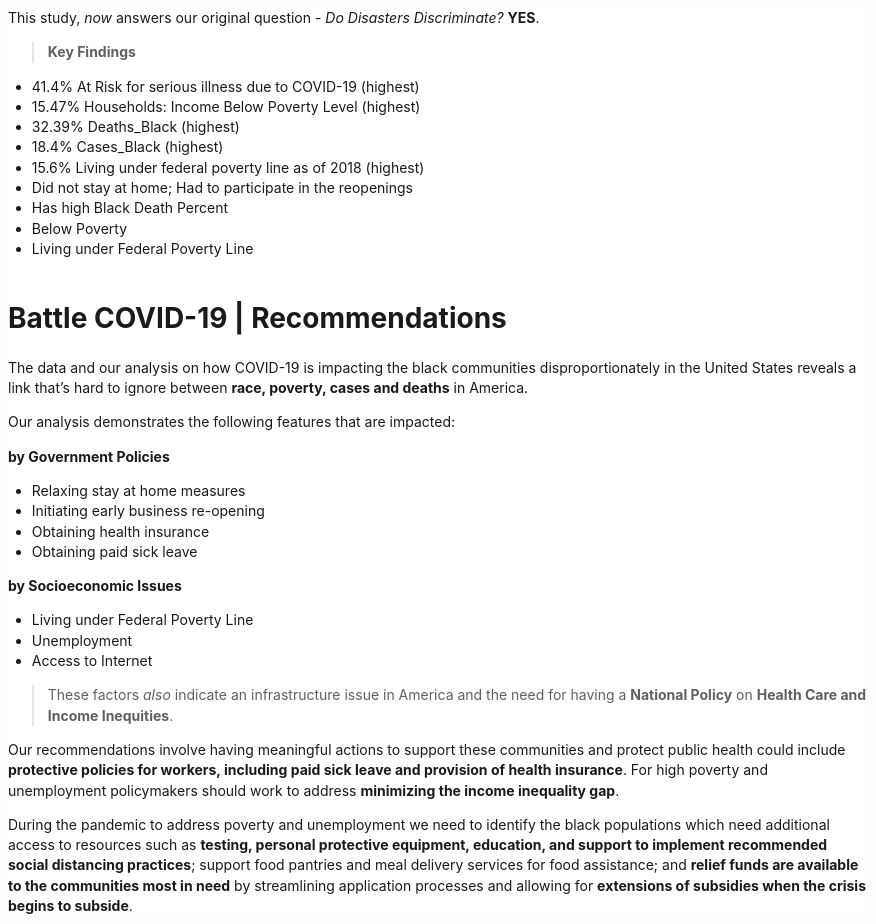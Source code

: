 This study, _now_ answers our original question - _Do Disasters Discriminate?_   __YES__.

> __Key Findings__
- 41.4% At Risk for serious illness due to COVID-19 (highest)
- 15.47% Households: Income Below Poverty Level (highest)
- 32.39% Deaths_Black (highest)
- 18.4% Cases_Black (highest)
- 15.6% Living under federal poverty line as of 2018 (highest)
- Did not stay at home; Had to participate in the reopenings
- Has high Black Death Percent
- Below Poverty
- Living under Federal Poverty Line

# Battle COVID-19 | Recommendations

The data and our analysis on how COVID-19 is impacting the black communities disproportionately in the United States reveals a link that’s hard to ignore between __race, poverty, cases and deaths__ in America. 

Our analysis demonstrates the following features that are impacted:

__by Government Policies__
- Relaxing stay at home measures
- Initiating early business re-opening
- Obtaining health insurance
- Obtaining paid sick leave

__by Socioeconomic Issues__
- Living under Federal Poverty Line
- Unemployment
- Access to Internet

> These factors _also_ indicate an infrastructure issue in America and the need for having a __National Policy__ on __Health Care and Income Inequities__.

Our recommendations involve having meaningful actions to support these communities and protect public health could include __protective policies for workers, including paid sick leave and provision of health insurance__.  For high poverty and unemployment policymakers should work to address __minimizing the income inequality gap__.

During the pandemic to address poverty and unemployment we need to identify the black populations which need additional access to resources such as __testing, personal protective equipment, education, and support to implement recommended social distancing practices__; support food pantries and meal delivery services for food assistance; and __relief funds are available to the communities most in need__ by streamlining application processes and allowing for __extensions of subsidies when the crisis begins to subside__.
